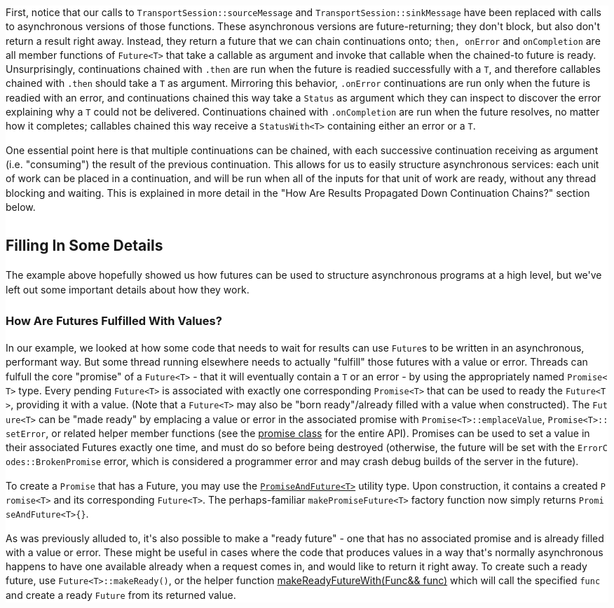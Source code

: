 ```c++
```
First, notice that our calls to `TransportSession::sourceMessage` and
`TransportSession::sinkMessage` have been replaced with calls to asynchronous versions of those
functions. These asynchronous versions are future-returning; they don't block, but also don't return
a result right away. Instead, they return a future that we can chain continuations onto; `then,
onError` and `onCompletion` are all member functions of `Future<T>` that take a callable as argument
and invoke that callable when the chained-to future is ready. Unsurprisingly, continuations chained
with `.then` are run when the future is readied successfully with a `T`, and therefore callables
chained with `.then` should take a `T` as argument. Mirroring this behavior, `.onError`
continuations are run only when the future is readied with an error, and continuations chained this
way take a `Status` as argument which they can inspect to discover the error explaining why a `T`
could not be delivered. Continuations chained with `.onCompletion` are run when the future resolves,
no matter how it completes; callables chained this way receive a `StatusWith<T>` containing either
an error or a `T`.

One essential point here is that multiple continuations can be chained, with each successive
continuation receiving as argument (i.e. "consuming") the result of the previous continuation. This
allows for us to easily structure asynchronous services: each unit of work can be placed in a
continuation, and will be run when all of the inputs for that unit of work are ready, without any
thread blocking and waiting. This is explained in more detail in the "How Are Results Propagated
Down Continuation Chains?" section below.

## Filling In Some Details
The example above hopefully showed us how futures can be used to structure asynchronous programs at
a high level, but we've left out some important details about how they work.

### How Are Futures Fulfilled With Values?
In our example, we looked at how some code that needs to wait for results can use `Future`s to be
written in an asynchronous, performant way. But some thread running elsewhere needs to actually
"fulfill" those futures with a value or error. Threads can fulfull the core "promise" of a
`Future<T>` - that it will eventually contain a `T` or an error - by using the appropriately named
`Promise<T>` type. Every pending `Future<T>` is associated with exactly one corresponding
`Promise<T>` that can be used to ready the `Future<T>`, providing it with a value.  (Note that a
`Future<T>` may also be "born ready"/already filled with a value when constructed). The `Future<T>`
can be "made ready" by emplacing a value or error in the associated promise with
`Promise<T>::emplaceValue`, `Promise<T>::setError`, or related helper member functions (see the
[promise class][promise] for the entire API). Promises can be used to set a value in their
associated Futures exactly one time, and must do so before being destroyed (otherwise, the future
will be set with the `ErrorCodes::BrokenPromise` error, which is considered a programmer error and
may crash debug builds of the server in the future).

To create a `Promise` that has a Future, you may use the [`PromiseAndFuture<T>`][pf]
utility type. Upon construction, it contains a created `Promise<T>` and its
corresponding `Future<T>`. The perhaps-familiar `makePromiseFuture<T>` factory
function now simply returns `PromiseAndFuture<T>{}`.

As was previously alluded to, it's
also possible to make a "ready future" - one that has no associated promise and is already filled
with a value or error. These might be useful in cases where the code that produces values in a way
that's normally asynchronous happens to have one available already when a request comes in, and
would like to return it right away. To create such a ready future, use `Future<T>::makeReady()`, or
the helper function [makeReadyFutureWith(Func&& func)][mrfw] which will call the specified `func`
and create a ready `Future` from its returned value.


[future]: ../src/mongo/util/future.h
[future_util.h]: ../src/mongo/util/future_util.h
[executor]: ../src/mongo/util/out_of_line_executor.h
[thenRunOn]: ../src/mongo/util/future.h#L250
[promise]: ../src/mongo/util/future.h#L769
[pf]: ../src/mongo/util/future.h#L1156
[mrfw]: ../src/mongo/util/future.h#L1216
[cancelationArch]: ../src/mongo/util/README.md
[utilUnitTests]: ../src/mongo/util/future_util_test.cpp
[fb]: https://engineering.fb.com/2015/06/19/developer-tools/futures-for-c-11-at-facebook/
[twtr]: https://twitter.github.io/finagle/guide/Futures.html
[executorDocs]: ../src/mongo/executor/README.md